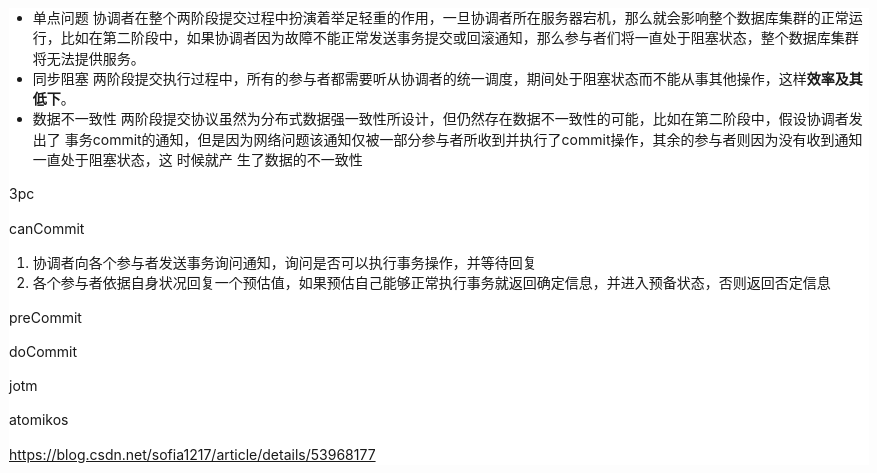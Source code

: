 - 单点问题
  协调者在整个两阶段提交过程中扮演着举足轻重的作用，一旦协调者所在服务器宕机，那么就会影响整个数据库集群的正常运行，比如在第二阶段中，如果协调者因为故障不能正常发送事务提交或回滚通知，那么参与者们将一直处于阻塞状态，整个数据库集群将无法提供服务。
- 同步阻塞
  两阶段提交执行过程中，所有的参与者都需要听从协调者的统一调度，期间处于阻塞状态而不能从事其他操作，这样**效率及其低下**。
- 数据不一致性
  两阶段提交协议虽然为分布式数据强一致性所设计，但仍然存在数据不一致性的可能，比如在第二阶段中，假设协调者发出了 事务commit的通知，但是因为网络问题该通知仅被一部分参与者所收到并执行了commit操作，其余的参与者则因为没有收到通知一直处于阻塞状态，这 时候就产 生了数据的不一致性



3pc

canCommit

1. 协调者向各个参与者发送事务询问通知，询问是否可以执行事务操作，并等待回复
2. 各个参与者依据自身状况回复一个预估值，如果预估自己能够正常执行事务就返回确定信息，并进入预备状态，否则返回否定信息

preCommit

doCommit



jotm

atomikos

https://blog.csdn.net/sofia1217/article/details/53968177











